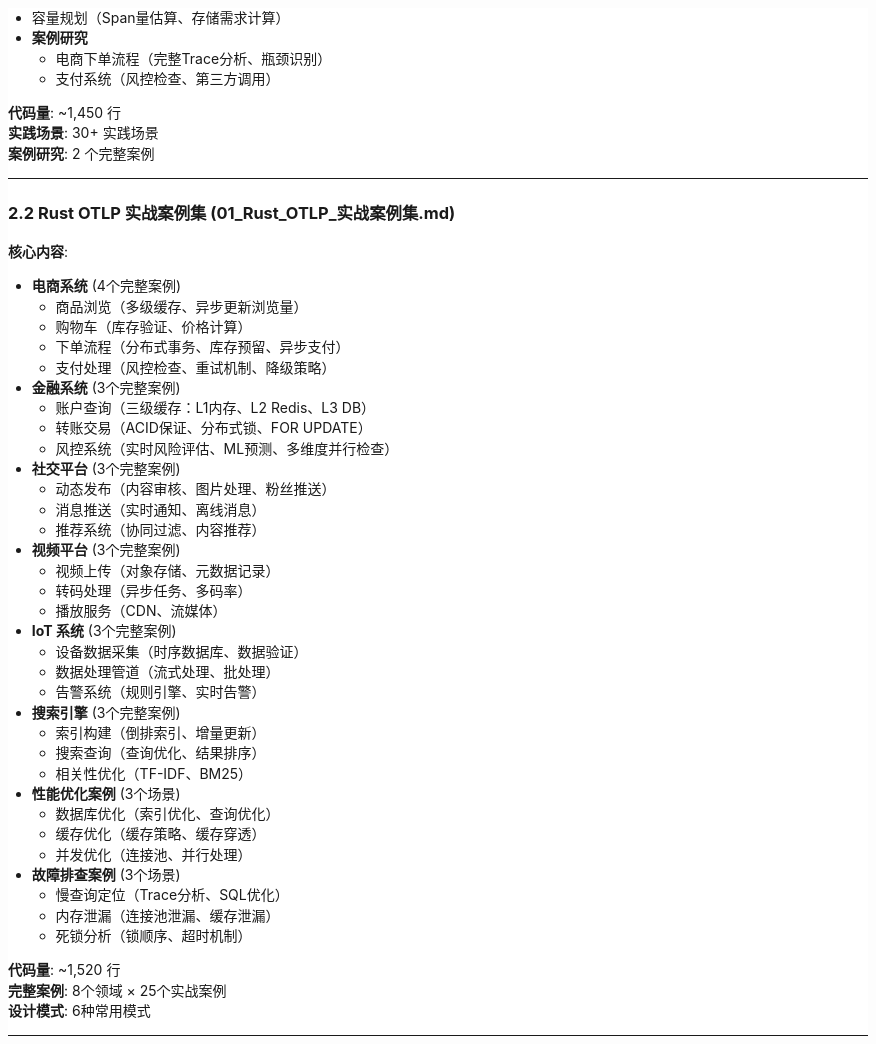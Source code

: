   - 容量规划（Span量估算、存储需求计算）
- **案例研究**
  - 电商下单流程（完整Trace分析、瓶颈识别）
  - 支付系统（风控检查、第三方调用）

**代码量**: ~1,450 行  
**实践场景**: 30+ 实践场景  
**案例研究**: 2 个完整案例

---

### 2.2 Rust OTLP 实战案例集 (01_Rust_OTLP_实战案例集.md)

**核心内容**:

- **电商系统** (4个完整案例)
  - 商品浏览（多级缓存、异步更新浏览量）
  - 购物车（库存验证、价格计算）
  - 下单流程（分布式事务、库存预留、异步支付）
  - 支付处理（风控检查、重试机制、降级策略）
- **金融系统** (3个完整案例)
  - 账户查询（三级缓存：L1内存、L2 Redis、L3 DB）
  - 转账交易（ACID保证、分布式锁、FOR UPDATE）
  - 风控系统（实时风险评估、ML预测、多维度并行检查）
- **社交平台** (3个完整案例)
  - 动态发布（内容审核、图片处理、粉丝推送）
  - 消息推送（实时通知、离线消息）
  - 推荐系统（协同过滤、内容推荐）
- **视频平台** (3个完整案例)
  - 视频上传（对象存储、元数据记录）
  - 转码处理（异步任务、多码率）
  - 播放服务（CDN、流媒体）
- **IoT 系统** (3个完整案例)
  - 设备数据采集（时序数据库、数据验证）
  - 数据处理管道（流式处理、批处理）
  - 告警系统（规则引擎、实时告警）
- **搜索引擎** (3个完整案例)
  - 索引构建（倒排索引、增量更新）
  - 搜索查询（查询优化、结果排序）
  - 相关性优化（TF-IDF、BM25）
- **性能优化案例** (3个场景)
  - 数据库优化（索引优化、查询优化）
  - 缓存优化（缓存策略、缓存穿透）
  - 并发优化（连接池、并行处理）
- **故障排查案例** (3个场景)
  - 慢查询定位（Trace分析、SQL优化）
  - 内存泄漏（连接池泄漏、缓存泄漏）
  - 死锁分析（锁顺序、超时机制）

**代码量**: ~1,520 行  
**完整案例**: 8个领域 × 25个实战案例  
**设计模式**: 6种常用模式

---